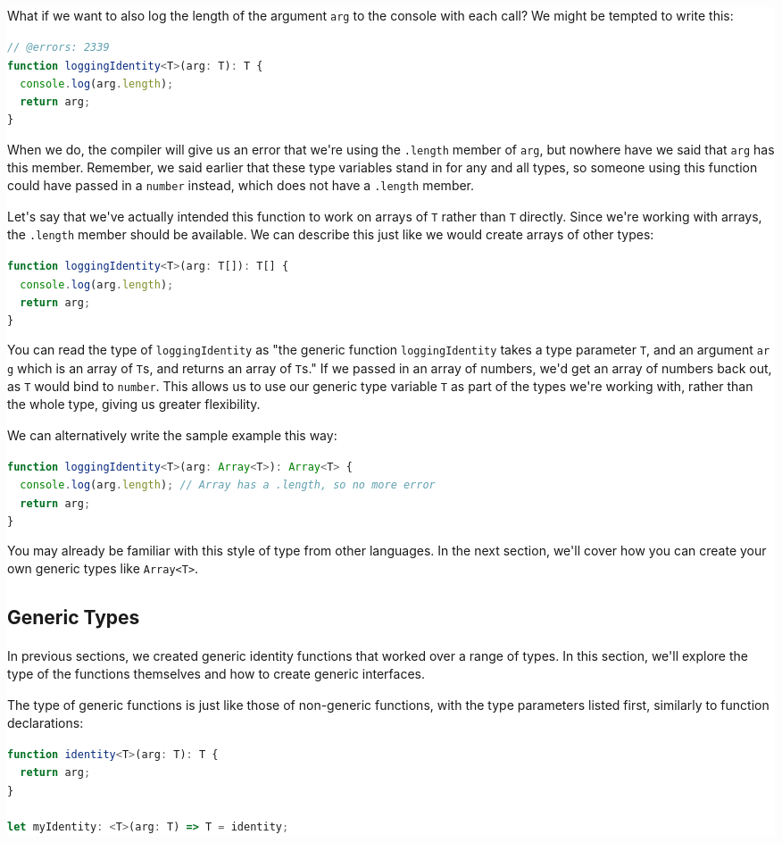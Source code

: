 What if we want to also log the length of the argument `arg` to the console with each call?
We might be tempted to write this:

```ts twoslash
// @errors: 2339
function loggingIdentity<T>(arg: T): T {
  console.log(arg.length);
  return arg;
}
```

When we do, the compiler will give us an error that we're using the `.length` member of `arg`, but nowhere have we said that `arg` has this member.
Remember, we said earlier that these type variables stand in for any and all types, so someone using this function could have passed in a `number` instead, which does not have a `.length` member.

Let's say that we've actually intended this function to work on arrays of `T` rather than `T` directly. Since we're working with arrays, the `.length` member should be available.
We can describe this just like we would create arrays of other types:

```ts twoslash
function loggingIdentity<T>(arg: T[]): T[] {
  console.log(arg.length);
  return arg;
}
```

You can read the type of `loggingIdentity` as "the generic function `loggingIdentity` takes a type parameter `T`, and an argument `arg` which is an array of `T`s, and returns an array of `T`s."
If we passed in an array of numbers, we'd get an array of numbers back out, as `T` would bind to `number`.
This allows us to use our generic type variable `T` as part of the types we're working with, rather than the whole type, giving us greater flexibility.

We can alternatively write the sample example this way:

```ts twoslash
function loggingIdentity<T>(arg: Array<T>): Array<T> {
  console.log(arg.length); // Array has a .length, so no more error
  return arg;
}
```

You may already be familiar with this style of type from other languages.
In the next section, we'll cover how you can create your own generic types like `Array<T>`.

## Generic Types

In previous sections, we created generic identity functions that worked over a range of types.
In this section, we'll explore the type of the functions themselves and how to create generic interfaces.

The type of generic functions is just like those of non-generic functions, with the type parameters listed first, similarly to function declarations:

```ts twoslash
function identity<T>(arg: T): T {
  return arg;
}

let myIdentity: <T>(arg: T) => T = identity;
```
